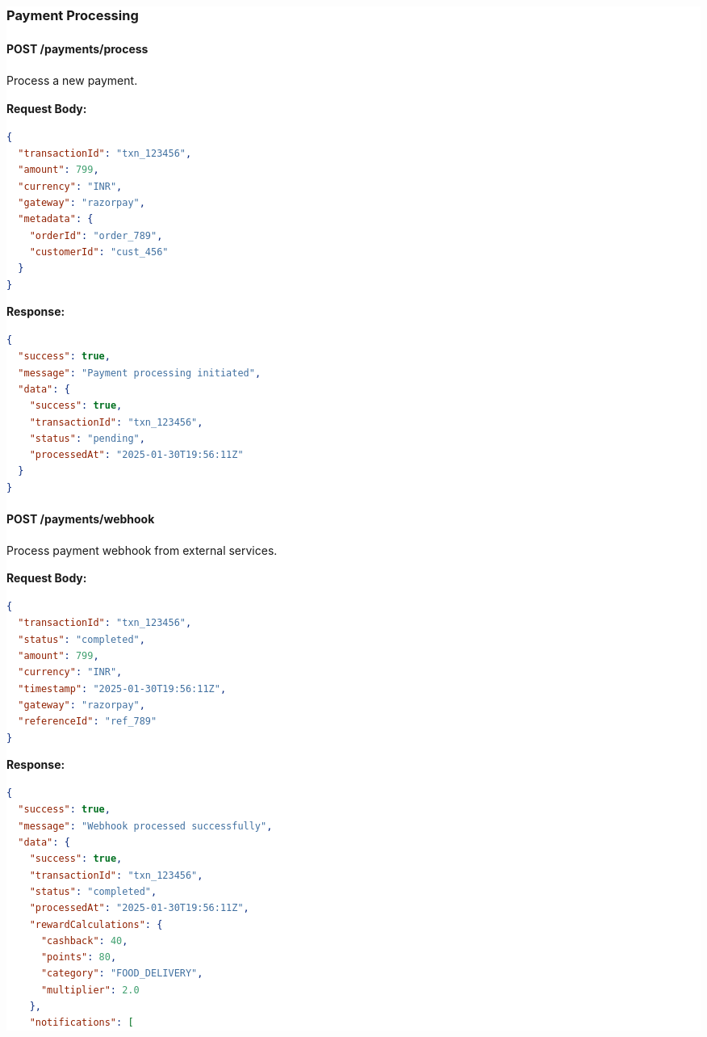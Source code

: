 ### Payment Processing

#### POST /payments/process
Process a new payment.

**Request Body:**
```json
{
  "transactionId": "txn_123456",
  "amount": 799,
  "currency": "INR",
  "gateway": "razorpay",
  "metadata": {
    "orderId": "order_789",
    "customerId": "cust_456"
  }
}
```

**Response:**
```json
{
  "success": true,
  "message": "Payment processing initiated",
  "data": {
    "success": true,
    "transactionId": "txn_123456",
    "status": "pending",
    "processedAt": "2025-01-30T19:56:11Z"
  }
}
```

#### POST /payments/webhook
Process payment webhook from external services.

**Request Body:**
```json
{
  "transactionId": "txn_123456",
  "status": "completed",
  "amount": 799,
  "currency": "INR",
  "timestamp": "2025-01-30T19:56:11Z",
  "gateway": "razorpay",
  "referenceId": "ref_789"
}
```

**Response:**
```json
{
  "success": true,
  "message": "Webhook processed successfully",
  "data": {
    "success": true,
    "transactionId": "txn_123456",
    "status": "completed",
    "processedAt": "2025-01-30T19:56:11Z",
    "rewardCalculations": {
      "cashback": 40,
      "points": 80,
      "category": "FOOD_DELIVERY",
      "multiplier": 2.0
    },
    "notifications": [
```